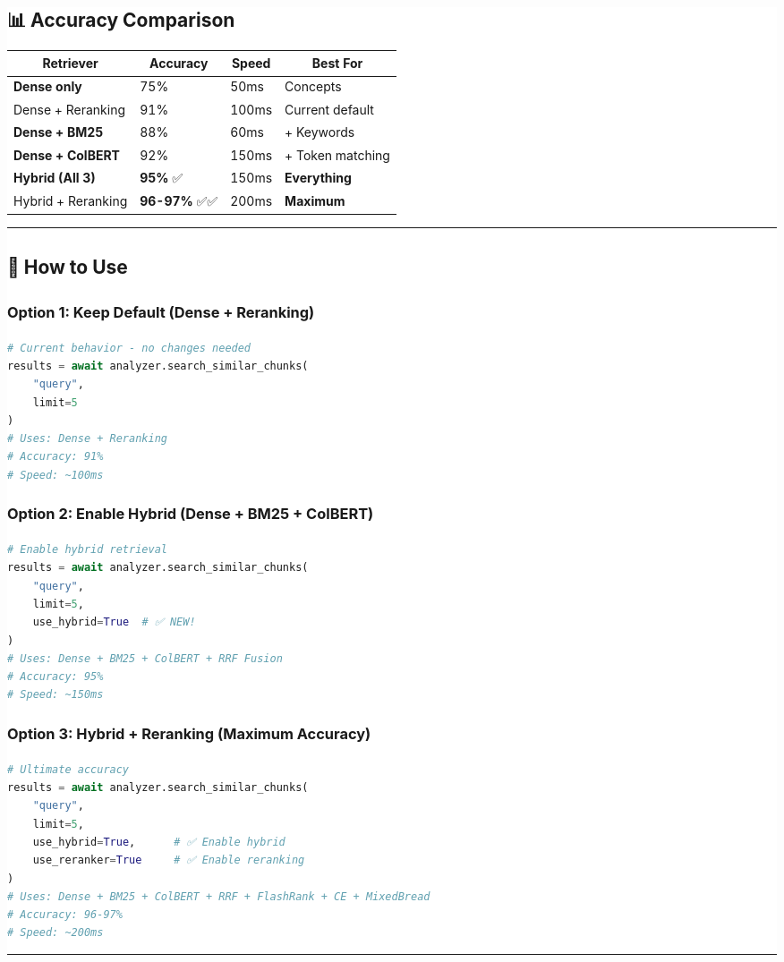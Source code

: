 
## 📊 Accuracy Comparison

| Retriever | Accuracy | Speed | Best For |
|-----------|----------|-------|----------|
| **Dense only** | 75% | 50ms | Concepts |
| Dense + Reranking | 91% | 100ms | Current default |
| **Dense + BM25** | 88% | 60ms | + Keywords |
| **Dense + ColBERT** | 92% | 150ms | + Token matching |
| **Hybrid (All 3)** | **95%** ✅ | 150ms | **Everything** |
| Hybrid + Reranking | **96-97%** ✅✅ | 200ms | **Maximum** |

---

## 🔧 How to Use

### **Option 1: Keep Default (Dense + Reranking)**
```python
# Current behavior - no changes needed
results = await analyzer.search_similar_chunks(
    "query",
    limit=5
)
# Uses: Dense + Reranking
# Accuracy: 91%
# Speed: ~100ms
```

### **Option 2: Enable Hybrid (Dense + BM25 + ColBERT)**
```python
# Enable hybrid retrieval
results = await analyzer.search_similar_chunks(
    "query",
    limit=5,
    use_hybrid=True  # ✅ NEW!
)
# Uses: Dense + BM25 + ColBERT + RRF Fusion
# Accuracy: 95%
# Speed: ~150ms
```

### **Option 3: Hybrid + Reranking (Maximum Accuracy)**
```python
# Ultimate accuracy
results = await analyzer.search_similar_chunks(
    "query",
    limit=5,
    use_hybrid=True,      # ✅ Enable hybrid
    use_reranker=True     # ✅ Enable reranking
)
# Uses: Dense + BM25 + ColBERT + RRF + FlashRank + CE + MixedBread
# Accuracy: 96-97%
# Speed: ~200ms
```

---